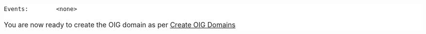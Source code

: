    ```
   Events:        <none>
   ```
   
   You are now ready to create the OIG domain as per [Create OIG Domains](../create-oig-domains/)